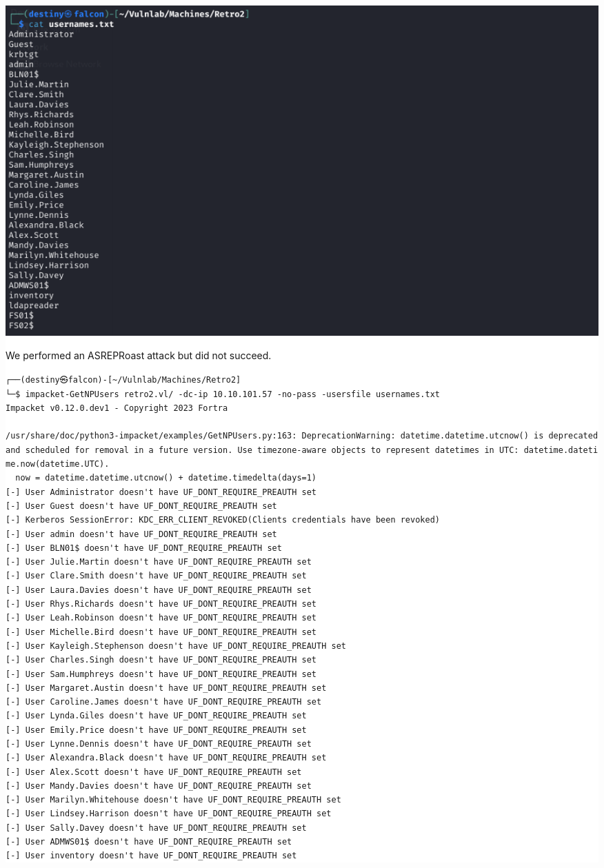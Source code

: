 <img src="attachments/f06acd228e96f9c4313ca7cba347b0d6.png" />

We performed an ASREPRoast attack but did not succeed.

```
┌──(destiny㉿falcon)-[~/Vulnlab/Machines/Retro2]
└─$ impacket-GetNPUsers retro2.vl/ -dc-ip 10.10.101.57 -no-pass -usersfile usernames.txt
Impacket v0.12.0.dev1 - Copyright 2023 Fortra

/usr/share/doc/python3-impacket/examples/GetNPUsers.py:163: DeprecationWarning: datetime.datetime.utcnow() is deprecated and scheduled for removal in a future version. Use timezone-aware objects to represent datetimes in UTC: datetime.datetime.now(datetime.UTC).
  now = datetime.datetime.utcnow() + datetime.timedelta(days=1)
[-] User Administrator doesn't have UF_DONT_REQUIRE_PREAUTH set
[-] User Guest doesn't have UF_DONT_REQUIRE_PREAUTH set
[-] Kerberos SessionError: KDC_ERR_CLIENT_REVOKED(Clients credentials have been revoked)
[-] User admin doesn't have UF_DONT_REQUIRE_PREAUTH set
[-] User BLN01$ doesn't have UF_DONT_REQUIRE_PREAUTH set
[-] User Julie.Martin doesn't have UF_DONT_REQUIRE_PREAUTH set
[-] User Clare.Smith doesn't have UF_DONT_REQUIRE_PREAUTH set
[-] User Laura.Davies doesn't have UF_DONT_REQUIRE_PREAUTH set
[-] User Rhys.Richards doesn't have UF_DONT_REQUIRE_PREAUTH set
[-] User Leah.Robinson doesn't have UF_DONT_REQUIRE_PREAUTH set
[-] User Michelle.Bird doesn't have UF_DONT_REQUIRE_PREAUTH set
[-] User Kayleigh.Stephenson doesn't have UF_DONT_REQUIRE_PREAUTH set
[-] User Charles.Singh doesn't have UF_DONT_REQUIRE_PREAUTH set
[-] User Sam.Humphreys doesn't have UF_DONT_REQUIRE_PREAUTH set
[-] User Margaret.Austin doesn't have UF_DONT_REQUIRE_PREAUTH set
[-] User Caroline.James doesn't have UF_DONT_REQUIRE_PREAUTH set
[-] User Lynda.Giles doesn't have UF_DONT_REQUIRE_PREAUTH set
[-] User Emily.Price doesn't have UF_DONT_REQUIRE_PREAUTH set
[-] User Lynne.Dennis doesn't have UF_DONT_REQUIRE_PREAUTH set
[-] User Alexandra.Black doesn't have UF_DONT_REQUIRE_PREAUTH set
[-] User Alex.Scott doesn't have UF_DONT_REQUIRE_PREAUTH set
[-] User Mandy.Davies doesn't have UF_DONT_REQUIRE_PREAUTH set
[-] User Marilyn.Whitehouse doesn't have UF_DONT_REQUIRE_PREAUTH set
[-] User Lindsey.Harrison doesn't have UF_DONT_REQUIRE_PREAUTH set
[-] User Sally.Davey doesn't have UF_DONT_REQUIRE_PREAUTH set
[-] User ADMWS01$ doesn't have UF_DONT_REQUIRE_PREAUTH set
[-] User inventory doesn't have UF_DONT_REQUIRE_PREAUTH set
```